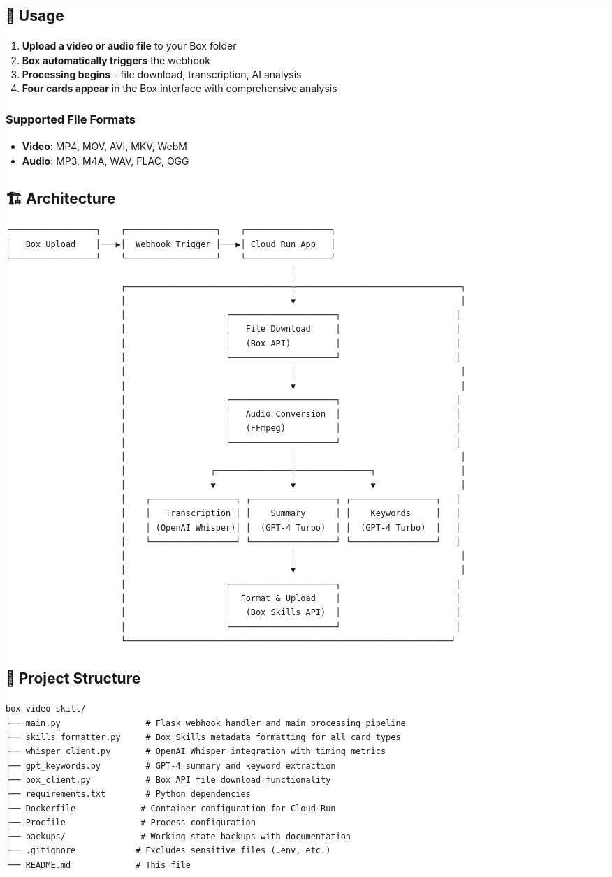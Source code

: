 ## 📖 Usage

1. **Upload a video or audio file** to your Box folder
2. **Box automatically triggers** the webhook
3. **Processing begins** - file download, transcription, AI analysis
4. **Four cards appear** in the Box interface with comprehensive analysis

### Supported File Formats

- **Video**: MP4, MOV, AVI, MKV, WebM
- **Audio**: MP3, M4A, WAV, FLAC, OGG

## 🏗 Architecture

```
┌─────────────────┐    ┌──────────────────┐    ┌─────────────────┐
│   Box Upload    │───▶│  Webhook Trigger │───▶│ Cloud Run App   │
└─────────────────┘    └──────────────────┘    └─────────────────┘
                                                         │
                       ┌─────────────────────────────────┼─────────────────────────────────┐
                       │                                 ▼                                 │
                       │                    ┌─────────────────────┐                       │
                       │                    │   File Download     │                       │
                       │                    │   (Box API)         │                       │
                       │                    └─────────────────────┘                       │
                       │                                 │                                 │
                       │                                 ▼                                 │
                       │                    ┌─────────────────────┐                       │
                       │                    │   Audio Conversion  │                       │
                       │                    │   (FFmpeg)          │                       │
                       │                    └─────────────────────┘                       │
                       │                                 │                                 │
                       │                 ┌───────────────┼───────────────┐                 │
                       │                 ▼               ▼               ▼                 │
                       │    ┌─────────────────┐ ┌─────────────────┐ ┌─────────────────┐   │
                       │    │   Transcription │ │    Summary      │ │    Keywords     │   │
                       │    │ (OpenAI Whisper)│ │  (GPT-4 Turbo)  │ │  (GPT-4 Turbo)  │   │
                       │    └─────────────────┘ └─────────────────┘ └─────────────────┘   │
                       │                                 │                                 │
                       │                                 ▼                                 │
                       │                    ┌─────────────────────┐                       │
                       │                    │  Format & Upload    │                       │
                       │                    │   (Box Skills API)  │                       │
                       │                    └─────────────────────┘                       │
                       └─────────────────────────────────────────────────────────────────┘
```

## 📁 Project Structure

```
box-video-skill/
├── main.py                 # Flask webhook handler and main processing pipeline
├── skills_formatter.py     # Box Skills metadata formatting for all card types
├── whisper_client.py       # OpenAI Whisper integration with timing metrics
├── gpt_keywords.py         # GPT-4 summary and keyword extraction
├── box_client.py           # Box API file download functionality
├── requirements.txt        # Python dependencies
├── Dockerfile             # Container configuration for Cloud Run
├── Procfile               # Process configuration
├── backups/               # Working state backups with documentation
├── .gitignore            # Excludes sensitive files (.env, etc.)
└── README.md             # This file
```
